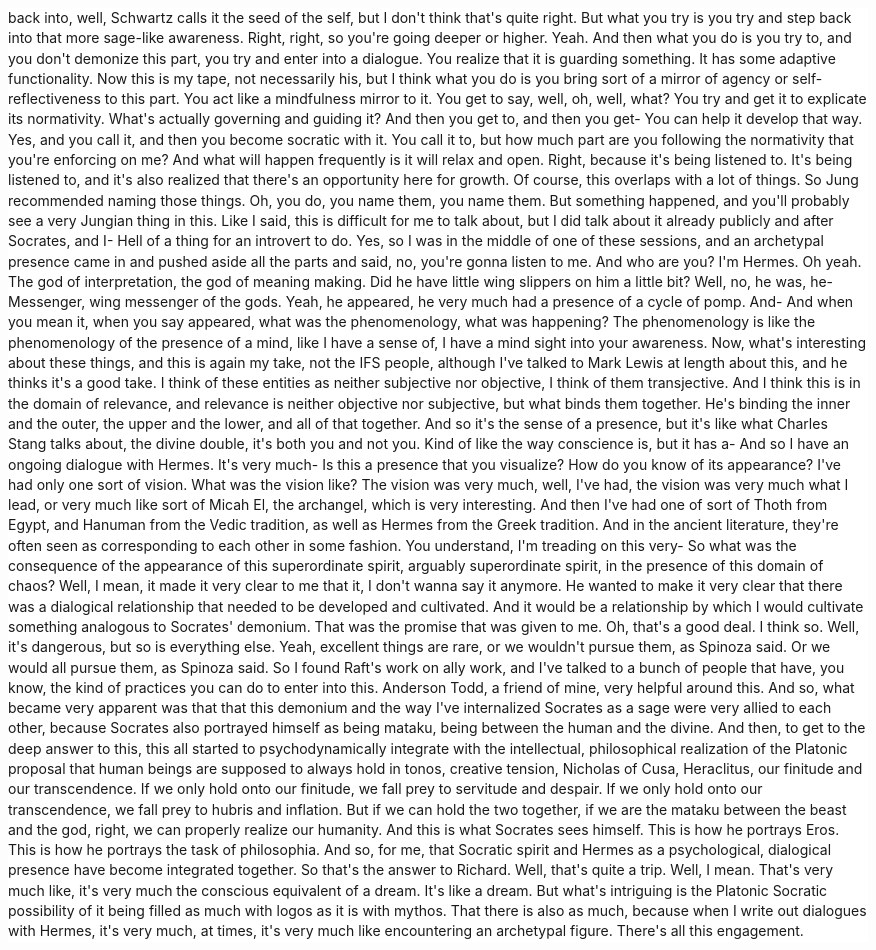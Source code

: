 back into, well, Schwartz calls it the seed of the self, but I don't think that's quite right. But what you try is you try and step back into that more sage-like awareness. Right, right, so you're going deeper or higher. Yeah. And then what you do is you try to, and you don't demonize this part, you try and enter into a dialogue. You realize that it is guarding something. It has some adaptive functionality. Now this is my tape, not necessarily his, but I think what you do is you bring sort of a mirror of agency or self-reflectiveness to this part. You act like a mindfulness mirror to it. You get to say, well, oh, well, what? You try and get it to explicate its normativity. What's actually governing and guiding it? And then you get to, and then you get- You can help it develop that way. Yes, and you call it, and then you become socratic with it. You call it to, but how much part are you following the normativity that you're enforcing on me? And what will happen frequently is it will relax and open. Right, because it's being listened to. It's being listened to, and it's also realized that there's an opportunity here for growth. Of course, this overlaps with a lot of things. So Jung recommended naming those things. Oh, you do, you name them, you name them. But something happened, and you'll probably see a very Jungian thing in this. Like I said, this is difficult for me to talk about, but I did talk about it already publicly and after Socrates, and I- Hell of a thing for an introvert to do. Yes, so I was in the middle of one of these sessions, and an archetypal presence came in and pushed aside all the parts and said, no, you're gonna listen to me. And who are you? I'm Hermes. Oh yeah. The god of interpretation, the god of meaning making. Did he have little wing slippers on him a little bit? Well, no, he was, he- Messenger, wing messenger of the gods. Yeah, he appeared, he very much had a presence of a cycle of pomp. And- And when you mean it, when you say appeared, what was the phenomenology, what was happening? The phenomenology is like the phenomenology of the presence of a mind, like I have a sense of, I have a mind sight into your awareness. Now, what's interesting about these things, and this is again my take, not the IFS people, although I've talked to Mark Lewis at length about this, and he thinks it's a good take. I think of these entities as neither subjective nor objective, I think of them transjective. And I think this is in the domain of relevance, and relevance is neither objective nor subjective, but what binds them together. He's binding the inner and the outer, the upper and the lower, and all of that together. And so it's the sense of a presence, but it's like what Charles Stang talks about, the divine double, it's both you and not you. Kind of like the way conscience is, but it has a- And so I have an ongoing dialogue with Hermes. It's very much- Is this a presence that you visualize? How do you know of its appearance? I've had only one sort of vision. What was the vision like? The vision was very much, well, I've had, the vision was very much what I lead, or very much like sort of Micah El, the archangel, which is very interesting. And then I've had one of sort of Thoth from Egypt, and Hanuman from the Vedic tradition, as well as Hermes from the Greek tradition. And in the ancient literature, they're often seen as corresponding to each other in some fashion. You understand, I'm treading on this very- So what was the consequence of the appearance of this superordinate spirit, arguably superordinate spirit, in the presence of this domain of chaos? Well, I mean, it made it very clear to me that it, I don't wanna say it anymore. He wanted to make it very clear that there was a dialogical relationship that needed to be developed and cultivated. And it would be a relationship by which I would cultivate something analogous to Socrates' demonium. That was the promise that was given to me. Oh, that's a good deal. I think so. Well, it's dangerous, but so is everything else. Yeah, excellent things are rare, or we wouldn't pursue them, as Spinoza said. Or we would all pursue them, as Spinoza said. So I found Raft's work on ally work, and I've talked to a bunch of people that have, you know, the kind of practices you can do to enter into this. Anderson Todd, a friend of mine, very helpful around this. And so, what became very apparent was that that this demonium and the way I've internalized Socrates as a sage were very allied to each other, because Socrates also portrayed himself as being mataku, being between the human and the divine. And then, to get to the deep answer to this, this all started to psychodynamically integrate with the intellectual, philosophical realization of the Platonic proposal that human beings are supposed to always hold in tonos, creative tension, Nicholas of Cusa, Heraclitus, our finitude and our transcendence. If we only hold onto our finitude, we fall prey to servitude and despair. If we only hold onto our transcendence, we fall prey to hubris and inflation. But if we can hold the two together, if we are the mataku between the beast and the god, right, we can properly realize our humanity. And this is what Socrates sees himself. This is how he portrays Eros. This is how he portrays the task of philosophia. And so, for me, that Socratic spirit and Hermes as a psychological, dialogical presence have become integrated together. So that's the answer to Richard. Well, that's quite a trip. Well, I mean. That's very much like, it's very much the conscious equivalent of a dream. It's like a dream. But what's intriguing is the Platonic Socratic possibility of it being filled as much with logos as it is with mythos. That there is also as much, because when I write out dialogues with Hermes, it's very much, at times, it's very much like encountering an archetypal figure. There's all this engagement.